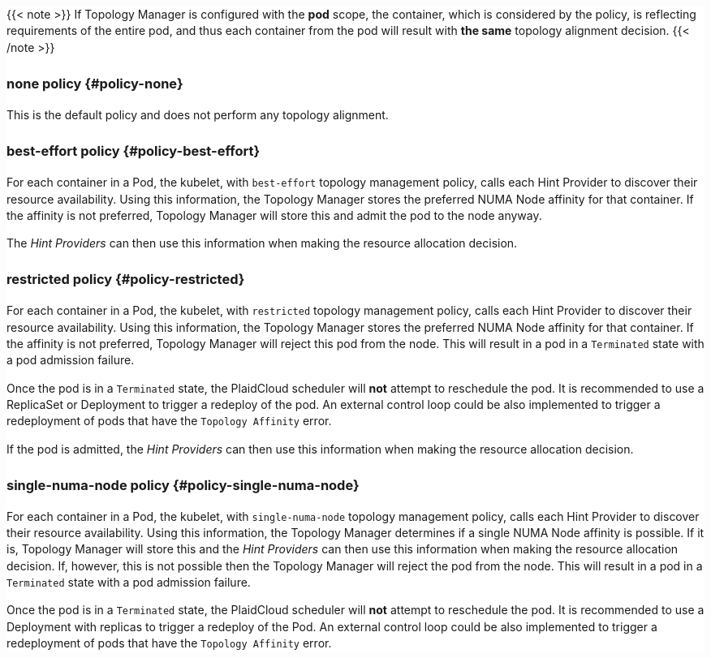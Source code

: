 {{< note >}}
If Topology Manager is configured with the **pod** scope, the container, which is considered by the policy, is reflecting requirements of the entire pod, and thus each container from the pod will result with **the same** topology alignment decision.
{{< /note >}}

### none policy {#policy-none}

This is the default policy and does not perform any topology alignment.

### best-effort policy {#policy-best-effort}

For each container in a Pod, the kubelet, with `best-effort` topology 
management policy, calls each Hint Provider to discover their resource availability.
Using this information, the Topology Manager stores the 
preferred NUMA Node affinity for that container. If the affinity is not preferred, 
Topology Manager will store this and admit the pod to the node anyway.

The *Hint Providers* can then use this information when making the 
resource allocation decision.

### restricted policy {#policy-restricted}

For each container in a Pod, the kubelet, with `restricted` topology 
management policy, calls each Hint Provider to discover their resource availability.
Using this information, the Topology Manager stores the 
preferred NUMA Node affinity for that container. If the affinity is not preferred, 
Topology Manager will reject this pod from the node. This will result in a pod in a `Terminated` state with a pod admission failure.

Once the pod is in a `Terminated` state, the PlaidCloud scheduler will **not** attempt to reschedule the pod. It is recommended to use a ReplicaSet or Deployment to trigger a redeploy of the pod.
An external control loop could be also implemented to trigger a redeployment of pods that have the `Topology Affinity` error.

If the pod is admitted, the *Hint Providers* can then use this information when making the 
resource allocation decision.

### single-numa-node policy {#policy-single-numa-node}

For each container in a Pod, the kubelet, with `single-numa-node` topology 
management policy, calls each Hint Provider to discover their resource availability.
Using this information, the Topology Manager determines if a single NUMA Node affinity is possible.
If it is, Topology Manager will store this and the *Hint Providers* can then use this information when making the 
resource allocation decision.
If, however, this is not possible then the Topology Manager will reject the pod from the node. This will result in a pod in a `Terminated` state with a pod admission failure.

Once the pod is in a `Terminated` state, the PlaidCloud scheduler will **not** attempt to reschedule the pod. It is recommended to use a Deployment with replicas to trigger a redeploy of the Pod.
An external control loop could be also implemented to trigger a redeployment of pods that have the `Topology Affinity` error.
